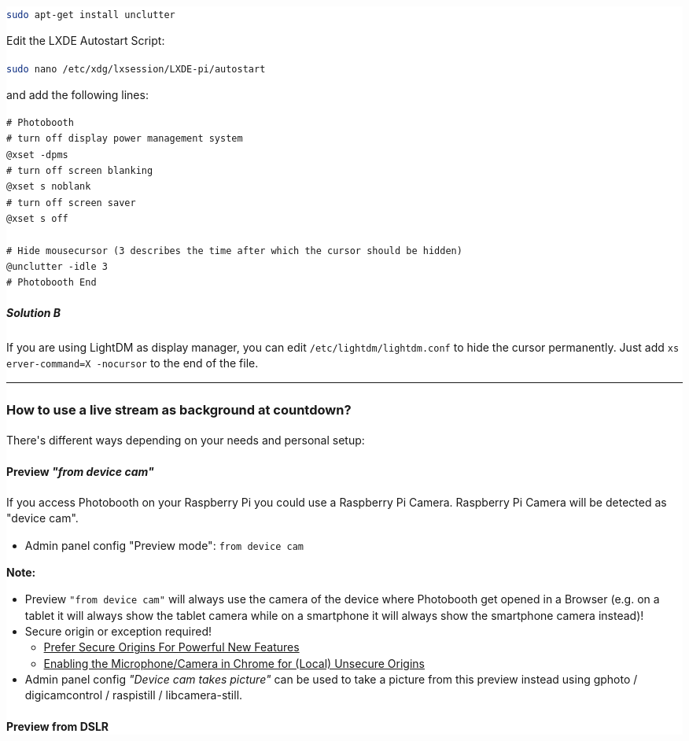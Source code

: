 ```sh
sudo apt-get install unclutter
```

Edit the LXDE Autostart Script:

```sh
sudo nano /etc/xdg/lxsession/LXDE-pi/autostart
```

and add the following lines:

```
# Photobooth
# turn off display power management system
@xset -dpms
# turn off screen blanking
@xset s noblank
# turn off screen saver
@xset s off

# Hide mousecursor (3 describes the time after which the cursor should be hidden)
@unclutter -idle 3
# Photobooth End
```

##### Solution B
If you are using LightDM as display manager, you can edit `/etc/lightdm/lightdm.conf` to hide the cursor permanently. Just add `xserver-command=X -nocursor` to the end of the file.

---

### How to use a live stream as background at countdown?

There's different ways depending on your needs and personal setup:

#### Preview _"from device cam"_

If you access Photobooth on your Raspberry Pi you could use a Raspberry Pi Camera. Raspberry Pi Camera will be detected as "device cam".

- Admin panel config "Preview mode": `from device cam`

**Note:**

- Preview `"from device cam"` will always use the camera of the device where Photobooth get opened in a Browser (e.g. on a tablet it will always show the tablet camera while on a smartphone it will always show the smartphone camera instead)!
- Secure origin or exception required!
  - [Prefer Secure Origins For Powerful New Features](https://medium.com/@Carmichaelize/enabling-the-microphone-camera-in-chrome-for-local-unsecure-origins-9c90c3149339)
  - [Enabling the Microphone/Camera in Chrome for (Local) Unsecure Origins](https://www.chromium.org/Home/chromium-security/prefer-secure-origins-for-powerful-new-features)
- Admin panel config *"Device cam takes picture"* can be used to take a picture from this preview instead using gphoto / digicamcontrol / raspistill / libcamera-still.

#### Preview from DSLR

